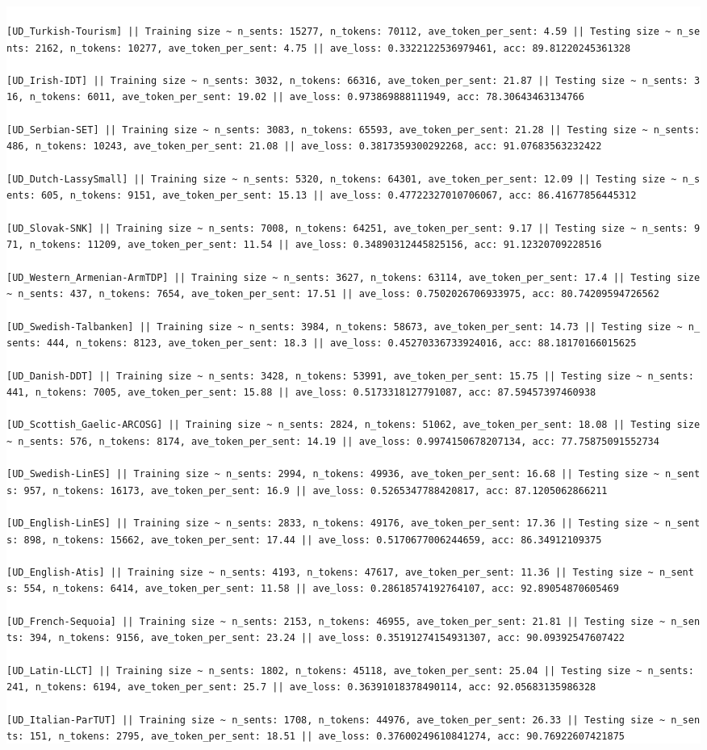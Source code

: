 ```

[UD_Turkish-Tourism] || Training size ~ n_sents: 15277, n_tokens: 70112, ave_token_per_sent: 4.59 || Testing size ~ n_sents: 2162, n_tokens: 10277, ave_token_per_sent: 4.75 || ave_loss: 0.3322122536979461, acc: 89.81220245361328

[UD_Irish-IDT] || Training size ~ n_sents: 3032, n_tokens: 66316, ave_token_per_sent: 21.87 || Testing size ~ n_sents: 316, n_tokens: 6011, ave_token_per_sent: 19.02 || ave_loss: 0.973869888111949, acc: 78.30643463134766

[UD_Serbian-SET] || Training size ~ n_sents: 3083, n_tokens: 65593, ave_token_per_sent: 21.28 || Testing size ~ n_sents: 486, n_tokens: 10243, ave_token_per_sent: 21.08 || ave_loss: 0.3817359300292268, acc: 91.07683563232422

[UD_Dutch-LassySmall] || Training size ~ n_sents: 5320, n_tokens: 64301, ave_token_per_sent: 12.09 || Testing size ~ n_sents: 605, n_tokens: 9151, ave_token_per_sent: 15.13 || ave_loss: 0.47722327010706067, acc: 86.41677856445312

[UD_Slovak-SNK] || Training size ~ n_sents: 7008, n_tokens: 64251, ave_token_per_sent: 9.17 || Testing size ~ n_sents: 971, n_tokens: 11209, ave_token_per_sent: 11.54 || ave_loss: 0.34890312445825156, acc: 91.12320709228516

[UD_Western_Armenian-ArmTDP] || Training size ~ n_sents: 3627, n_tokens: 63114, ave_token_per_sent: 17.4 || Testing size ~ n_sents: 437, n_tokens: 7654, ave_token_per_sent: 17.51 || ave_loss: 0.7502026706933975, acc: 80.74209594726562

[UD_Swedish-Talbanken] || Training size ~ n_sents: 3984, n_tokens: 58673, ave_token_per_sent: 14.73 || Testing size ~ n_sents: 444, n_tokens: 8123, ave_token_per_sent: 18.3 || ave_loss: 0.45270336733924016, acc: 88.18170166015625

[UD_Danish-DDT] || Training size ~ n_sents: 3428, n_tokens: 53991, ave_token_per_sent: 15.75 || Testing size ~ n_sents: 441, n_tokens: 7005, ave_token_per_sent: 15.88 || ave_loss: 0.5173318127791087, acc: 87.59457397460938

[UD_Scottish_Gaelic-ARCOSG] || Training size ~ n_sents: 2824, n_tokens: 51062, ave_token_per_sent: 18.08 || Testing size ~ n_sents: 576, n_tokens: 8174, ave_token_per_sent: 14.19 || ave_loss: 0.9974150678207134, acc: 77.75875091552734

[UD_Swedish-LinES] || Training size ~ n_sents: 2994, n_tokens: 49936, ave_token_per_sent: 16.68 || Testing size ~ n_sents: 957, n_tokens: 16173, ave_token_per_sent: 16.9 || ave_loss: 0.5265347788420817, acc: 87.1205062866211

[UD_English-LinES] || Training size ~ n_sents: 2833, n_tokens: 49176, ave_token_per_sent: 17.36 || Testing size ~ n_sents: 898, n_tokens: 15662, ave_token_per_sent: 17.44 || ave_loss: 0.5170677006244659, acc: 86.34912109375

[UD_English-Atis] || Training size ~ n_sents: 4193, n_tokens: 47617, ave_token_per_sent: 11.36 || Testing size ~ n_sents: 554, n_tokens: 6414, ave_token_per_sent: 11.58 || ave_loss: 0.28618574192764107, acc: 92.89054870605469

[UD_French-Sequoia] || Training size ~ n_sents: 2153, n_tokens: 46955, ave_token_per_sent: 21.81 || Testing size ~ n_sents: 394, n_tokens: 9156, ave_token_per_sent: 23.24 || ave_loss: 0.35191274154931307, acc: 90.09392547607422

[UD_Latin-LLCT] || Training size ~ n_sents: 1802, n_tokens: 45118, ave_token_per_sent: 25.04 || Testing size ~ n_sents: 241, n_tokens: 6194, ave_token_per_sent: 25.7 || ave_loss: 0.36391018378490114, acc: 92.05683135986328

[UD_Italian-ParTUT] || Training size ~ n_sents: 1708, n_tokens: 44976, ave_token_per_sent: 26.33 || Testing size ~ n_sents: 151, n_tokens: 2795, ave_token_per_sent: 18.51 || ave_loss: 0.37600249610841274, acc: 90.76922607421875

```